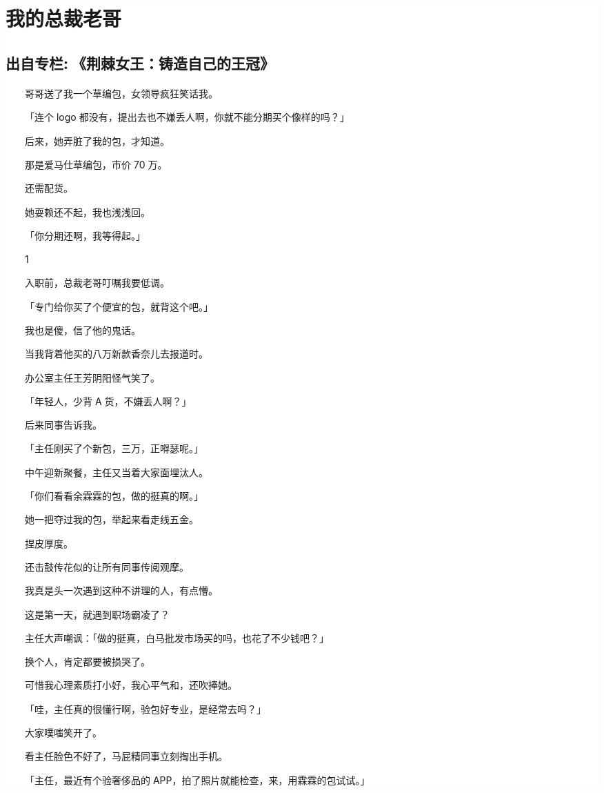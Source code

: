 # 我的总裁老哥  
## 出自专栏: 《荆棘女王：铸造自己的王冠》  
&emsp;&emsp;哥哥送了我一个草编包，女领导疯狂笑话我。  
  
&emsp;&emsp;「连个 logo 都没有，提出去也不嫌丢人啊，你就不能分期买个像样的吗？」  
  
&emsp;&emsp;后来，她弄脏了我的包，才知道。  
  
&emsp;&emsp;那是爱马仕草编包，市价 70 万。  
  
&emsp;&emsp;还需配货。  
  
&emsp;&emsp;她耍赖还不起，我也浅浅回。  
  
&emsp;&emsp;「你分期还啊，我等得起。」  
  
&emsp;&emsp;1  
  
&emsp;&emsp;入职前，总裁老哥叮嘱我要低调。  
  
&emsp;&emsp;「专门给你买了个便宜的包，就背这个吧。」  
  
&emsp;&emsp;我也是傻，信了他的鬼话。  
  
&emsp;&emsp;当我背着他买的八万新款香奈儿去报道时。  
  
&emsp;&emsp;办公室主任王芳阴阳怪气笑了。  
  
&emsp;&emsp;「年轻人，少背 A 货，不嫌丢人啊？」  
  
&emsp;&emsp;后来同事告诉我。  
  
&emsp;&emsp;「主任刚买了个新包，三万，正嘚瑟呢。」  
  
&emsp;&emsp;中午迎新聚餐，主任又当着大家面埋汰人。  
  
&emsp;&emsp;「你们看看余霖霖的包，做的挺真的啊。」  
  
&emsp;&emsp;她一把夺过我的包，举起来看走线五金。  
  
&emsp;&emsp;捏皮厚度。  
  
&emsp;&emsp;还击鼓传花似的让所有同事传阅观摩。  
  
&emsp;&emsp;我真是头一次遇到这种不讲理的人，有点懵。  
  
&emsp;&emsp;这是第一天，就遇到职场霸凌了？  
  
&emsp;&emsp;主任大声嘲讽：「做的挺真，白马批发市场买的吗，也花了不少钱吧？」  
  
&emsp;&emsp;换个人，肯定都要被损哭了。  
  
&emsp;&emsp;可惜我心理素质打小好，我心平气和，还吹捧她。  
  
&emsp;&emsp;「哇，主任真的很懂行啊，验包好专业，是经常去吗？」  
  
&emsp;&emsp;大家噗嗤笑开了。  
  
&emsp;&emsp;看主任脸色不好了，马屁精同事立刻掏出手机。  
  
&emsp;&emsp;「主任，最近有个验奢侈品的 APP，拍了照片就能检查，来，用霖霖的包试试。」  
  